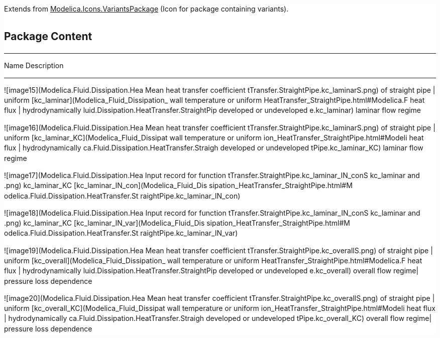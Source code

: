 Extends from
[Modelica.Icons.VariantsPackage](Modelica_Icons_VariantsPackage.html#Modelica.Icons.VariantsPackage)
(Icon for package containing variants).

Package Content
---------------

  ------------------------------------------------------------------------
  Name                                      Description
  ----------------------------------------- ------------------------------
  ![image15](Modelica.Fluid.Dissipation.Hea Mean heat transfer coefficient
  tTransfer.StraightPipe.kc_laminarS.png)   of straight pipe | uniform
  [kc\_laminar](Modelica_Fluid_Dissipation_ wall temperature or uniform
  HeatTransfer_StraightPipe.html#Modelica.F heat flux | hydrodynamically
  luid.Dissipation.HeatTransfer.StraightPip developed or undeveloped
  e.kc_laminar)                             laminar flow regime

  ![image16](Modelica.Fluid.Dissipation.Hea Mean heat transfer coefficient
  tTransfer.StraightPipe.kc_laminarS.png)   of straight pipe | uniform
  [kc\_laminar\_KC](Modelica_Fluid_Dissipat wall temperature or uniform
  ion_HeatTransfer_StraightPipe.html#Modeli heat flux | hydrodynamically
  ca.Fluid.Dissipation.HeatTransfer.Straigh developed or undeveloped
  tPipe.kc_laminar_KC)                      laminar flow regime

  ![image17](Modelica.Fluid.Dissipation.Hea Input record for function
  tTransfer.StraightPipe.kc_laminar_IN_conS kc\_laminar and
  .png)                                     kc\_laminar\_KC
  [kc\_laminar\_IN\_con](Modelica_Fluid_Dis 
  sipation_HeatTransfer_StraightPipe.html#M 
  odelica.Fluid.Dissipation.HeatTransfer.St 
  raightPipe.kc_laminar_IN_con)             

  ![image18](Modelica.Fluid.Dissipation.Hea Input record for function
  tTransfer.StraightPipe.kc_laminar_IN_conS kc\_laminar and
  .png)                                     kc\_laminar\_KC
  [kc\_laminar\_IN\_var](Modelica_Fluid_Dis 
  sipation_HeatTransfer_StraightPipe.html#M 
  odelica.Fluid.Dissipation.HeatTransfer.St 
  raightPipe.kc_laminar_IN_var)             

  ![image19](Modelica.Fluid.Dissipation.Hea Mean heat transfer coefficient
  tTransfer.StraightPipe.kc_overallS.png)   of straight pipe | uniform
  [kc\_overall](Modelica_Fluid_Dissipation_ wall temperature or uniform
  HeatTransfer_StraightPipe.html#Modelica.F heat flux | hydrodynamically
  luid.Dissipation.HeatTransfer.StraightPip developed or undeveloped
  e.kc_overall)                             overall flow regime| pressure
                                            loss dependence

  ![image20](Modelica.Fluid.Dissipation.Hea Mean heat transfer coefficient
  tTransfer.StraightPipe.kc_overallS.png)   of straight pipe | uniform
  [kc\_overall\_KC](Modelica_Fluid_Dissipat wall temperature or uniform
  ion_HeatTransfer_StraightPipe.html#Modeli heat flux | hydrodynamically
  ca.Fluid.Dissipation.HeatTransfer.Straigh developed or undeveloped
  tPipe.kc_overall_KC)                      overall flow regime| pressure
                                            loss dependence
